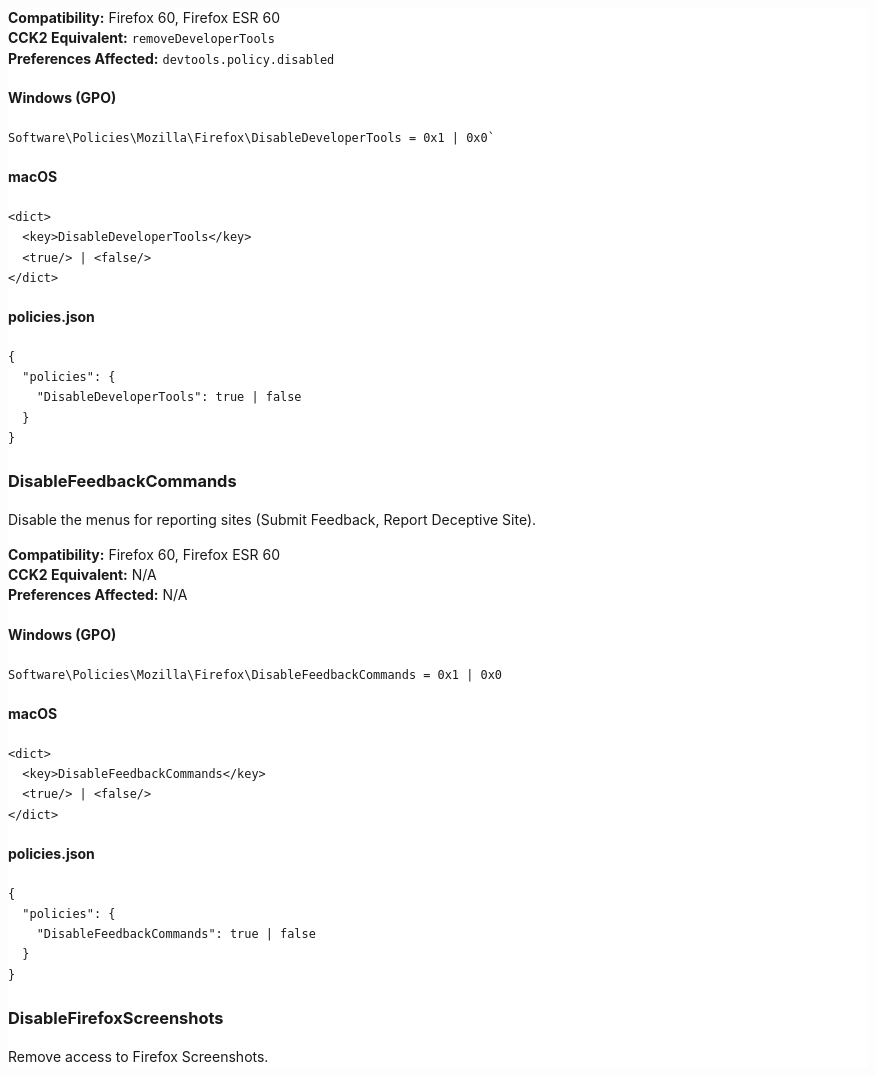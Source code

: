**Compatibility:** Firefox 60, Firefox ESR 60\
**CCK2 Equivalent:** `removeDeveloperTools`\
**Preferences Affected:** `devtools.policy.disabled`

#### Windows (GPO)
```
Software\Policies\Mozilla\Firefox\DisableDeveloperTools = 0x1 | 0x0`
```

#### macOS
```
<dict>
  <key>DisableDeveloperTools</key>
  <true/> | <false/>
</dict>
```
#### policies.json
```
{
  "policies": {
    "DisableDeveloperTools": true | false
  }
}
```
### DisableFeedbackCommands
Disable the menus for reporting sites (Submit Feedback, Report Deceptive Site).

**Compatibility:** Firefox 60, Firefox ESR 60\
**CCK2 Equivalent:** N/A\
**Preferences Affected:** N/A

#### Windows (GPO)
```
Software\Policies\Mozilla\Firefox\DisableFeedbackCommands = 0x1 | 0x0
```
#### macOS
```
<dict>
  <key>DisableFeedbackCommands</key>
  <true/> | <false/>
</dict>
```
#### policies.json
```
{
  "policies": {
    "DisableFeedbackCommands": true | false
  }
}
```
### DisableFirefoxScreenshots
Remove access to Firefox Screenshots.
